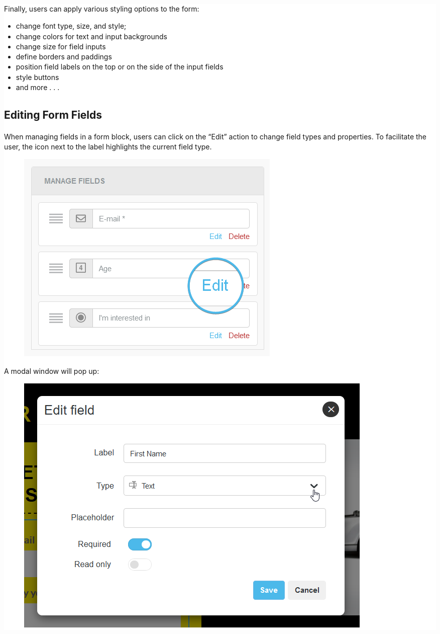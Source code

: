 Finally, users can apply various styling options to the form:

* change font type, size, and style;
* change colors for text and input backgrounds
* change size for field inputs
* define borders and paddings
* position field labels on the top or on the side of the input fields
* style buttons
* and more . . .

## Editing Form Fields

When managing fields in a form block, users can click on the “Edit” action to change field types and properties. To facilitate the user, the icon next to the label highlights the current field type.

<figure><img src="../../../.gitbook/assets/6Edit-fields_cropped (1).png" alt=""><figcaption></figcaption></figure>

A modal window will pop up:

<figure><img src="../../../.gitbook/assets/7Edit-field-dialog.png" alt=""><figcaption></figcaption></figure>
